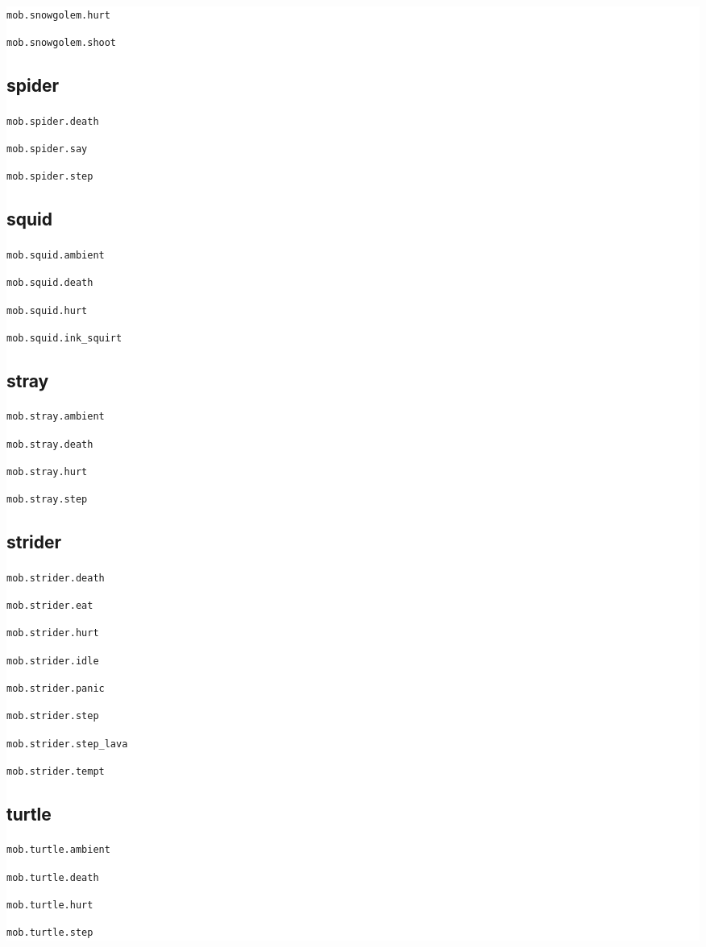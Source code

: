 `mob.snowgolem.hurt`

`mob.snowgolem.shoot`

## spider

`mob.spider.death`

`mob.spider.say`

`mob.spider.step`

## squid

`mob.squid.ambient`

`mob.squid.death`

`mob.squid.hurt`

`mob.squid.ink_squirt`

## stray

`mob.stray.ambient`

`mob.stray.death`

`mob.stray.hurt`

`mob.stray.step`

## strider

`mob.strider.death`

`mob.strider.eat`

`mob.strider.hurt`

`mob.strider.idle`

`mob.strider.panic`

`mob.strider.step`

`mob.strider.step_lava`

`mob.strider.tempt`

## turtle

`mob.turtle.ambient`

`mob.turtle.death`

`mob.turtle.hurt`

`mob.turtle.step`
